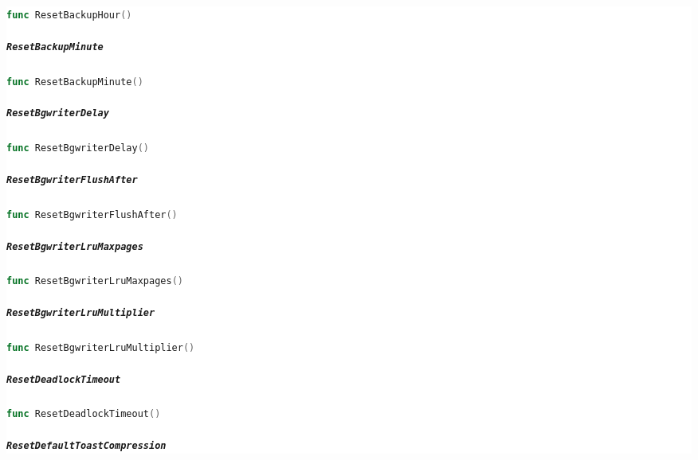 ```go
func ResetBackupHour()
```

##### `ResetBackupMinute` <a name="ResetBackupMinute" id="@cdktf/provider-digitalocean.databasePostgresqlConfig.DatabasePostgresqlConfig.resetBackupMinute"></a>

```go
func ResetBackupMinute()
```

##### `ResetBgwriterDelay` <a name="ResetBgwriterDelay" id="@cdktf/provider-digitalocean.databasePostgresqlConfig.DatabasePostgresqlConfig.resetBgwriterDelay"></a>

```go
func ResetBgwriterDelay()
```

##### `ResetBgwriterFlushAfter` <a name="ResetBgwriterFlushAfter" id="@cdktf/provider-digitalocean.databasePostgresqlConfig.DatabasePostgresqlConfig.resetBgwriterFlushAfter"></a>

```go
func ResetBgwriterFlushAfter()
```

##### `ResetBgwriterLruMaxpages` <a name="ResetBgwriterLruMaxpages" id="@cdktf/provider-digitalocean.databasePostgresqlConfig.DatabasePostgresqlConfig.resetBgwriterLruMaxpages"></a>

```go
func ResetBgwriterLruMaxpages()
```

##### `ResetBgwriterLruMultiplier` <a name="ResetBgwriterLruMultiplier" id="@cdktf/provider-digitalocean.databasePostgresqlConfig.DatabasePostgresqlConfig.resetBgwriterLruMultiplier"></a>

```go
func ResetBgwriterLruMultiplier()
```

##### `ResetDeadlockTimeout` <a name="ResetDeadlockTimeout" id="@cdktf/provider-digitalocean.databasePostgresqlConfig.DatabasePostgresqlConfig.resetDeadlockTimeout"></a>

```go
func ResetDeadlockTimeout()
```

##### `ResetDefaultToastCompression` <a name="ResetDefaultToastCompression" id="@cdktf/provider-digitalocean.databasePostgresqlConfig.DatabasePostgresqlConfig.resetDefaultToastCompression"></a>
